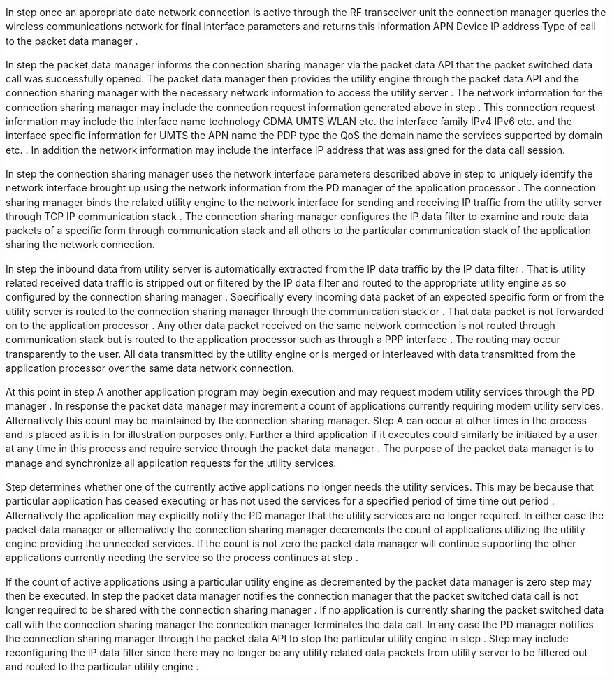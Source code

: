 In step once an appropriate date network connection is active through the RF transceiver unit the connection manager queries the wireless communications network for final interface parameters and returns this information APN Device IP address Type of call to the packet data manager .

In step the packet data manager informs the connection sharing manager via the packet data API that the packet switched data call was successfully opened. The packet data manager then provides the utility engine through the packet data API and the connection sharing manager with the necessary network information to access the utility server . The network information for the connection sharing manager may include the connection request information generated above in step . This connection request information may include the interface name technology CDMA UMTS WLAN etc. the interface family IPv4 IPv6 etc. and the interface specific information for UMTS the APN name the PDP type the QoS the domain name the services supported by domain etc. . In addition the network information may include the interface IP address that was assigned for the data call session.

In step the connection sharing manager uses the network interface parameters described above in step to uniquely identify the network interface brought up using the network information from the PD manager of the application processor . The connection sharing manager binds the related utility engine to the network interface for sending and receiving IP traffic from the utility server through TCP IP communication stack . The connection sharing manager configures the IP data filter to examine and route data packets of a specific form through communication stack and all others to the particular communication stack of the application sharing the network connection.

In step the inbound data from utility server is automatically extracted from the IP data traffic by the IP data filter . That is utility related received data traffic is stripped out or filtered by the IP data filter and routed to the appropriate utility engine as so configured by the connection sharing manager . Specifically every incoming data packet of an expected specific form or from the utility server is routed to the connection sharing manager through the communication stack or . That data packet is not forwarded on to the application processor . Any other data packet received on the same network connection is not routed through communication stack but is routed to the application processor such as through a PPP interface . The routing may occur transparently to the user. All data transmitted by the utility engine or is merged or interleaved with data transmitted from the application processor over the same data network connection.

At this point in step A another application program may begin execution and may request modem utility services through the PD manager . In response the packet data manager may increment a count of applications currently requiring modem utility services. Alternatively this count may be maintained by the connection sharing manager. Step A can occur at other times in the process and is placed as it is in for illustration purposes only. Further a third application if it executes could similarly be initiated by a user at any time in this process and require service through the packet data manager . The purpose of the packet data manager is to manage and synchronize all application requests for the utility services.

Step determines whether one of the currently active applications no longer needs the utility services. This may be because that particular application has ceased executing or has not used the services for a specified period of time time out period . Alternatively the application may explicitly notify the PD manager that the utility services are no longer required. In either case the packet data manager or alternatively the connection sharing manager decrements the count of applications utilizing the utility engine providing the unneeded services. If the count is not zero the packet data manager will continue supporting the other applications currently needing the service so the process continues at step .

If the count of active applications using a particular utility engine as decremented by the packet data manager is zero step may then be executed. In step the packet data manager notifies the connection manager that the packet switched data call is not longer required to be shared with the connection sharing manager . If no application is currently sharing the packet switched data call with the connection sharing manager the connection manager terminates the data call. In any case the PD manager notifies the connection sharing manager through the packet data API to stop the particular utility engine in step . Step may include reconfiguring the IP data filter since there may no longer be any utility related data packets from utility server to be filtered out and routed to the particular utility engine .
